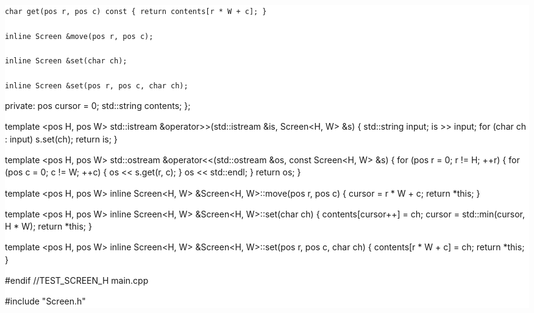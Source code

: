     char get(pos r, pos c) const { return contents[r * W + c]; }

    inline Screen &move(pos r, pos c);

    inline Screen &set(char ch);

    inline Screen &set(pos r, pos c, char ch);

private:
    pos cursor = 0;
    std::string contents;
};

template <pos H, pos W>
std::istream &operator>>(std::istream &is, Screen<H, W> &s) {
    std::string input;
    is >> input;
    for (char ch : input) s.set(ch);
    return is;
}

template <pos H, pos W>
std::ostream &operator<<(std::ostream &os, const Screen<H, W> &s) {
    for (pos r = 0; r != H; ++r) {
        for (pos c = 0; c != W; ++c) {
            os << s.get(r, c);
        }
        os << std::endl;
    }
    return os;
}

template <pos H, pos W>
inline Screen<H, W> &Screen<H, W>::move(pos r, pos c) {
    cursor = r * W + c;
    return *this;
}

template <pos H, pos W>
inline Screen<H, W> &Screen<H, W>::set(char ch) {
    contents[cursor++] = ch;
    cursor = std::min(cursor, H * W);
    return *this;
}

template <pos H, pos W>
inline Screen<H, W> &Screen<H, W>::set(pos r, pos c, char ch) {
    contents[r * W + c] = ch;
    return *this;
}

#endif //TEST_SCREEN_H
main.cpp

#include "Screen.h"
